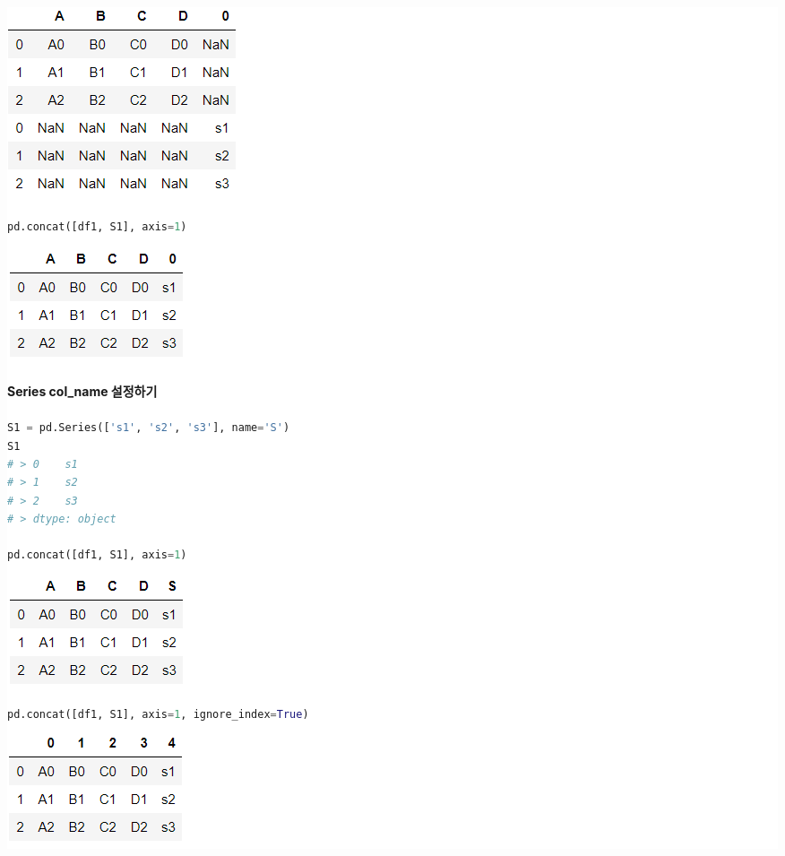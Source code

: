![image-20200108115837840](image/image-20200108115837840.png)

```python
pd.concat([df1, S1], axis=1)
```

![image-20200108115850141](image/image-20200108115850141.png)

#### Series col_name 설정하기

```python
S1 = pd.Series(['s1', 's2', 's3'], name='S')
S1
# > 0    s1
# > 1    s2
# > 2    s3
# > dtype: object

pd.concat([df1, S1], axis=1)
```

![image-20200108115955298](image/image-20200108115955298.png)

```python
pd.concat([df1, S1], axis=1, ignore_index=True)
```

<img src="image/image-20200108120015513.png" alt="image-20200108120015513"/>
